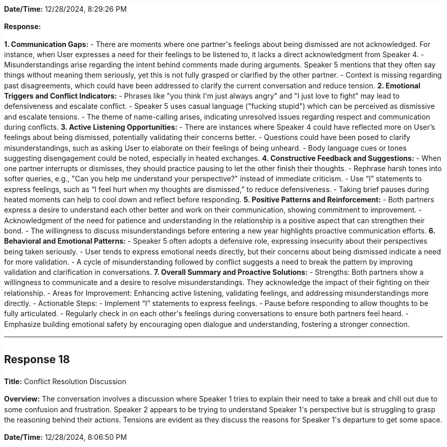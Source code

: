 **Date/Time:** 12/28/2024, 8:29:26 PM

**Response:**

**1. Communication Gaps:** - There are moments where one partner's feelings about being dismissed are not acknowledged. For instance, when User expresses a need for their feelings to be listened to, it lacks a direct acknowledgment from Speaker 4. - Misunderstandings arise regarding the intent behind comments made during arguments. Speaker 5 mentions that they often say things without meaning them seriously, yet this is not fully grasped or clarified by the other partner. - Context is missing regarding past disagreements, which could have been addressed to clarify the current conversation and reduce tension.  **2. Emotional Triggers and Conflict Indicators:** - Phrases like "you think I'm just always angry" and "I just love to fight" may lead to defensiveness and escalate conflict. - Speaker 5 uses casual language ("fucking stupid") which can be perceived as dismissive and escalate tensions. - The theme of name-calling arises, indicating unresolved issues regarding respect and communication during conflicts.  **3. Active Listening Opportunities:** - There are instances where Speaker 4 could have reflected more on User’s feelings about being dismissed, potentially validating their concerns better. - Questions could have been posed to clarify misunderstandings, such as asking User to elaborate on their feelings of being unheard. - Body language cues or tones suggesting disengagement could be noted, especially in heated exchanges.  **4. Constructive Feedback and Suggestions:** - When one partner interrupts or dismisses, they should practice pausing to let the other finish their thoughts.  - Rephrase harsh tones into softer queries, e.g., "Can you help me understand your perspective?" instead of immediate criticism. - Use “I” statements to express feelings, such as “I feel hurt when my thoughts are dismissed,” to reduce defensiveness. - Taking brief pauses during heated moments can help to cool down and reflect before responding.  **5. Positive Patterns and Reinforcement:** - Both partners express a desire to understand each other better and work on their communication, showing commitment to improvement. - Acknowledgment of the need for patience and understanding in the relationship is a positive aspect that can strengthen their bond. - The willingness to discuss misunderstandings before entering a new year highlights proactive communication efforts.  **6. Behavioral and Emotional Patterns:** - Speaker 5 often adopts a defensive role, expressing insecurity about their perspectives being taken seriously. - User tends to express emotional needs directly, but their concerns about being dismissed indicate a need for more validation. - A cycle of misunderstanding followed by conflict suggests a need to break the pattern by improving validation and clarification in conversations.  **7. Overall Summary and Proactive Solutions:** - Strengths: Both partners show a willingness to communicate and a desire to resolve misunderstandings. They acknowledge the impact of their fighting on their relationship. - Areas for Improvement: Enhancing active listening, validating feelings, and addressing misunderstandings more directly. - Actionable Steps:    - Implement “I” statements to express feelings.   - Pause before responding to allow thoughts to be fully articulated.   - Regularly check in on each other's feelings during conversations to ensure both partners feel heard. - Emphasize building emotional safety by encouraging open dialogue and understanding, fostering a stronger connection.

---

## Response 18

**Title:** Conflict Resolution Discussion

**Overview:** The conversation involves a discussion where Speaker 1 tries to explain their need to take a break and chill out due to some confusion and frustration. Speaker 2 appears to be trying to understand Speaker 1's perspective but is struggling to grasp the reasoning behind their actions. Tensions are evident as they discuss the reasons for Speaker 1's departure to get some space.

**Date/Time:** 12/28/2024, 8:06:50 PM
